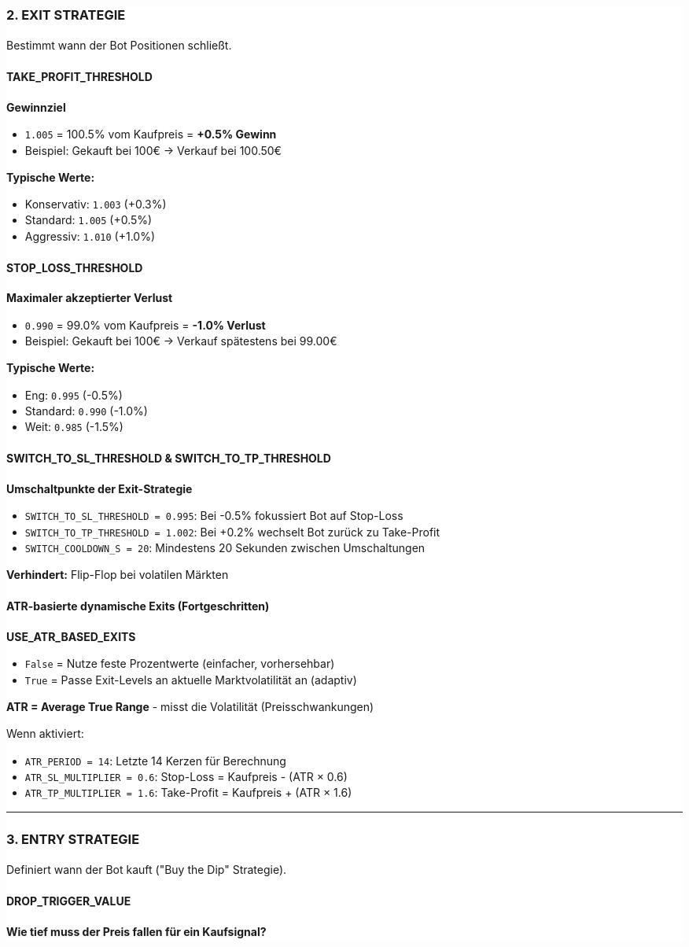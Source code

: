 
### 2. EXIT STRATEGIE

Bestimmt wann der Bot Positionen schließt.

#### TAKE_PROFIT_THRESHOLD
**Gewinnziel**

- `1.005` = 100.5% vom Kaufpreis = **+0.5% Gewinn**
- Beispiel: Gekauft bei 100€ → Verkauf bei 100.50€

**Typische Werte:**
- Konservativ: `1.003` (+0.3%)
- Standard: `1.005` (+0.5%)
- Aggressiv: `1.010` (+1.0%)

#### STOP_LOSS_THRESHOLD
**Maximaler akzeptierter Verlust**

- `0.990` = 99.0% vom Kaufpreis = **-1.0% Verlust**
- Beispiel: Gekauft bei 100€ → Verkauf spätestens bei 99.00€

**Typische Werte:**
- Eng: `0.995` (-0.5%)
- Standard: `0.990` (-1.0%)
- Weit: `0.985` (-1.5%)

#### SWITCH_TO_SL_THRESHOLD & SWITCH_TO_TP_THRESHOLD
**Umschaltpunkte der Exit-Strategie**

- `SWITCH_TO_SL_THRESHOLD = 0.995`: Bei -0.5% fokussiert Bot auf Stop-Loss
- `SWITCH_TO_TP_THRESHOLD = 1.002`: Bei +0.2% wechselt Bot zurück zu Take-Profit
- `SWITCH_COOLDOWN_S = 20`: Mindestens 20 Sekunden zwischen Umschaltungen

**Verhindert:** Flip-Flop bei volatilen Märkten

#### ATR-basierte dynamische Exits (Fortgeschritten)

**USE_ATR_BASED_EXITS**
- `False` = Nutze feste Prozentwerte (einfacher, vorhersehbar)
- `True` = Passe Exit-Levels an aktuelle Marktvolatilität an (adaptiv)

**ATR = Average True Range** - misst die Volatilität (Preisschwankungen)

Wenn aktiviert:
- `ATR_PERIOD = 14`: Letzte 14 Kerzen für Berechnung
- `ATR_SL_MULTIPLIER = 0.6`: Stop-Loss = Kaufpreis - (ATR × 0.6)
- `ATR_TP_MULTIPLIER = 1.6`: Take-Profit = Kaufpreis + (ATR × 1.6)

---

### 3. ENTRY STRATEGIE

Definiert wann der Bot kauft ("Buy the Dip" Strategie).

#### DROP_TRIGGER_VALUE
**Wie tief muss der Preis fallen für ein Kaufsignal?**
